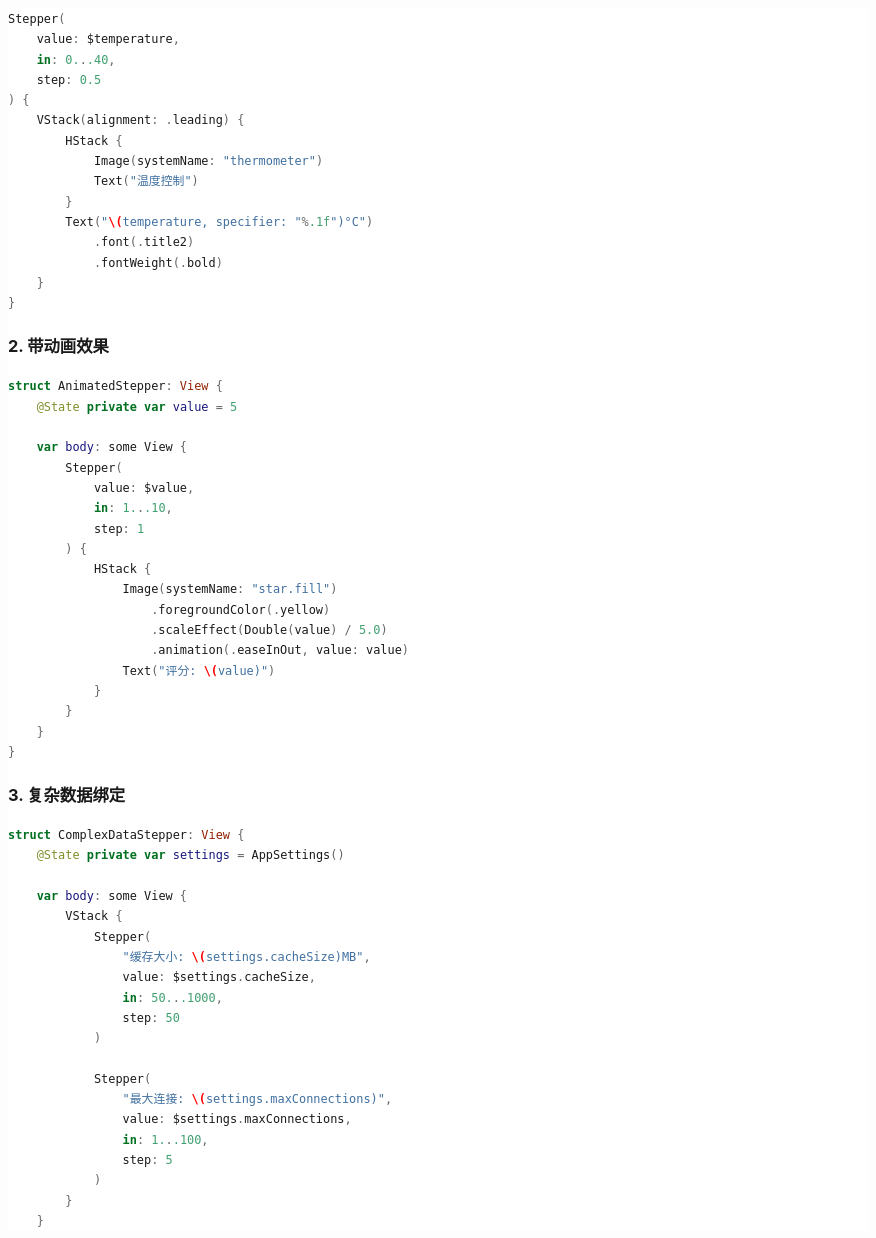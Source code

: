```swift
Stepper(
    value: $temperature,
    in: 0...40,
    step: 0.5
) {
    VStack(alignment: .leading) {
        HStack {
            Image(systemName: "thermometer")
            Text("温度控制")
        }
        Text("\(temperature, specifier: "%.1f")°C")
            .font(.title2)
            .fontWeight(.bold)
    }
}
```

### 2. 带动画效果

```swift
struct AnimatedStepper: View {
    @State private var value = 5

    var body: some View {
        Stepper(
            value: $value,
            in: 1...10,
            step: 1
        ) {
            HStack {
                Image(systemName: "star.fill")
                    .foregroundColor(.yellow)
                    .scaleEffect(Double(value) / 5.0)
                    .animation(.easeInOut, value: value)
                Text("评分: \(value)")
            }
        }
    }
}
```

### 3. 复杂数据绑定

```swift
struct ComplexDataStepper: View {
    @State private var settings = AppSettings()

    var body: some View {
        VStack {
            Stepper(
                "缓存大小: \(settings.cacheSize)MB",
                value: $settings.cacheSize,
                in: 50...1000,
                step: 50
            )

            Stepper(
                "最大连接: \(settings.maxConnections)",
                value: $settings.maxConnections,
                in: 1...100,
                step: 5
            )
        }
    }
```